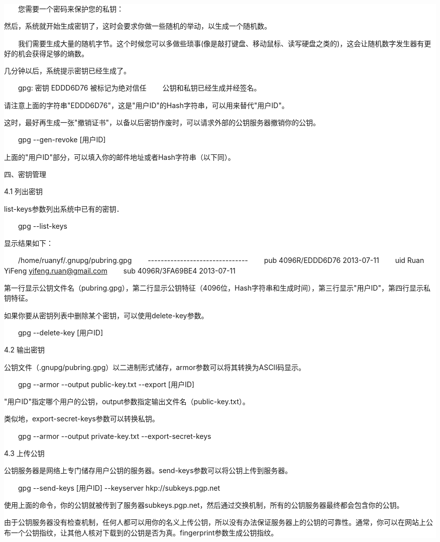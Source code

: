 　　您需要一个密码来保护您的私钥：

然后，系统就开始生成密钥了，这时会要求你做一些随机的举动，以生成一个随机数。

　　我们需要生成大量的随机字节。这个时候您可以多做些琐事(像是敲打键盘、移动鼠标、读写硬盘之类的)，这会让随机数字发生器有更好的机会获得足够的熵数。

几分钟以后，系统提示密钥已经生成了。

　　gpg: 密钥 EDDD6D76 被标记为绝对信任
　　公钥和私钥已经生成并经签名。

请注意上面的字符串"EDDD6D76"，这是"用户ID"的Hash字符串，可以用来替代"用户ID"。

这时，最好再生成一张"撤销证书"，以备以后密钥作废时，可以请求外部的公钥服务器撤销你的公钥。

　　gpg --gen-revoke [用户ID]

上面的"用户ID"部分，可以填入你的邮件地址或者Hash字符串（以下同）。

四、密钥管理

4.1 列出密钥

list-keys参数列出系统中已有的密钥．

　　gpg --list-keys

显示结果如下：

　　/home/ruanyf/.gnupg/pubring.gpg
　　-------------------------------
　　pub 4096R/EDDD6D76 2013-07-11
　　uid Ruan YiFeng <yifeng.ruan@gmail.com>
　　sub 4096R/3FA69BE4 2013-07-11

第一行显示公钥文件名（pubring.gpg），第二行显示公钥特征（4096位，Hash字符串和生成时间），第三行显示"用户ID"，第四行显示私钥特征。

如果你要从密钥列表中删除某个密钥，可以使用delete-key参数。

　　gpg --delete-key [用户ID]

4.2 输出密钥

公钥文件（.gnupg/pubring.gpg）以二进制形式储存，armor参数可以将其转换为ASCII码显示。

　　gpg --armor --output public-key.txt --export [用户ID]

"用户ID"指定哪个用户的公钥，output参数指定输出文件名（public-key.txt）。

类似地，export-secret-keys参数可以转换私钥。

　　gpg --armor --output private-key.txt --export-secret-keys

4.3 上传公钥

公钥服务器是网络上专门储存用户公钥的服务器。send-keys参数可以将公钥上传到服务器。

　　gpg --send-keys [用户ID] --keyserver hkp://subkeys.pgp.net

使用上面的命令，你的公钥就被传到了服务器subkeys.pgp.net，然后通过交换机制，所有的公钥服务器最终都会包含你的公钥。

由于公钥服务器没有检查机制，任何人都可以用你的名义上传公钥，所以没有办法保证服务器上的公钥的可靠性。通常，你可以在网站上公布一个公钥指纹，让其他人核对下载到的公钥是否为真。fingerprint参数生成公钥指纹。
